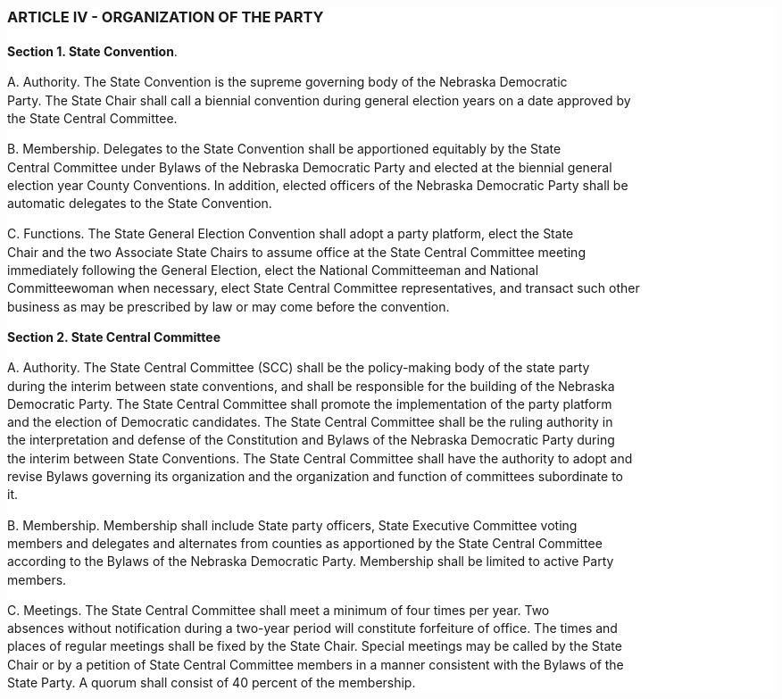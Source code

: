 ### ARTICLE IV - ORGANIZATION OF THE PARTY

**Section 1. State Convention**.

A. Authority. The State Convention is the supreme governing body of the Nebraska Democratic  
Party. The State Chair shall call a biennial convention during general election years on a date approved by  
the State Central Committee.

B. Membership. Delegates to the State Convention shall be apportioned equitably by the State  
Central Committee under Bylaws of the Nebraska Democratic Party and elected at the biennial general  
election year County Conventions. In addition, elected officers of the Nebraska Democratic Party shall be  
automatic delegates to the State Convention.

C. Functions. The State General Election Convention shall adopt a party platform, elect the State  
Chair and the two Associate State Chairs to assume office at the State Central Committee meeting  
immediately following the General Election, elect the National Committeeman and National  
Committeewoman when necessary, elect State Central Committee representatives, and transact such other  
business as may be prescribed by law or may come before the convention.

**Section 2. State Central Committee**

A. Authority. The State Central Committee \(SCC\) shall be the policy-making body of the state party  
during the interim between state conventions, and shall be responsible for the building of the Nebraska  
Democratic Party. The State Central Committee shall promote the implementation of the party platform  
and the election of Democratic candidates. The State Central Committee shall be the ruling authority in  
the interpretation and defense of the Constitution and Bylaws of the Nebraska Democratic Party during  
the interim between State Conventions. The State Central Committee shall have the authority to adopt and  
revise Bylaws governing its organization and the organization and function of committees subordinate to  
it.

B. Membership. Membership shall include State party officers, State Executive Committee voting  
members and delegates and alternates from counties as apportioned by the State Central Committee  
according to the Bylaws of the Nebraska Democratic Party. Membership shall be limited to active Party  
members.

C. Meetings. The State Central Committee shall meet a minimum of four times per year. Two  
absences without notification during a two-year period will constitute forfeiture of office. The times and  
places of regular meetings shall be fixed by the State Chair. Special meetings may be called by the State  
Chair or by a petition of State Central Committee members in a manner consistent with the Bylaws of the  
State Party. A quorum shall consist of 40 percent of the membership.
